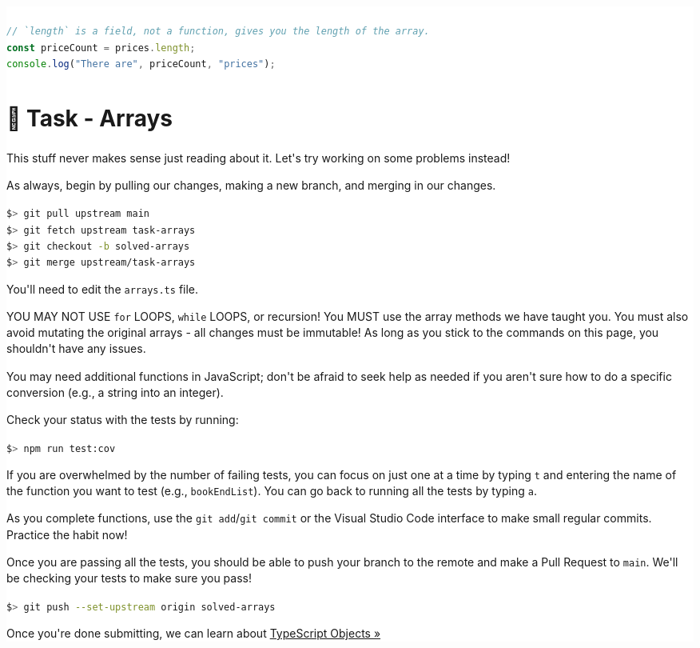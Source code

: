 ```typescript

// `length` is a field, not a function, gives you the length of the array.
const priceCount = prices.length;
console.log("There are", priceCount, "prices");
```


# 📝 Task - Arrays

This stuff never makes sense just reading about it. Let's try working on some problems instead!

As always, begin by pulling our changes, making a new branch, and merging in our changes.

```sh
$> git pull upstream main
$> git fetch upstream task-arrays
$> git checkout -b solved-arrays
$> git merge upstream/task-arrays
```

You'll need to edit the `arrays.ts` file.

YOU MAY NOT USE `for` LOOPS, `while` LOOPS, or recursion! You MUST use the array methods we have taught you. You must also avoid mutating the original arrays - all changes must be immutable! As long as you stick to the commands on this page, you shouldn't have any issues.

You may need additional functions in JavaScript; don't be afraid to seek help as needed if you aren't sure how to do a specific conversion (e.g., a string into an integer).

Check your status with the tests by running:

```sh
$> npm run test:cov
```

If you are overwhelmed by the number of failing tests, you can focus on just one at a time by typing `t` and entering the name of the function you want to test (e.g., `bookEndList`). You can go back to running all the tests by typing `a`.

As you complete functions, use the `git add`/`git commit` or the Visual Studio Code interface to make small regular commits. Practice the habit now!

Once you are passing all the tests, you should be able to push your branch to the remote and make a Pull Request to `main`. We'll be checking your tests to make sure you pass!

```sh
$> git push --set-upstream origin solved-arrays
```

Once you're done submitting, we can learn about [TypeScript Objects &raquo;](../3-control/objects.md)